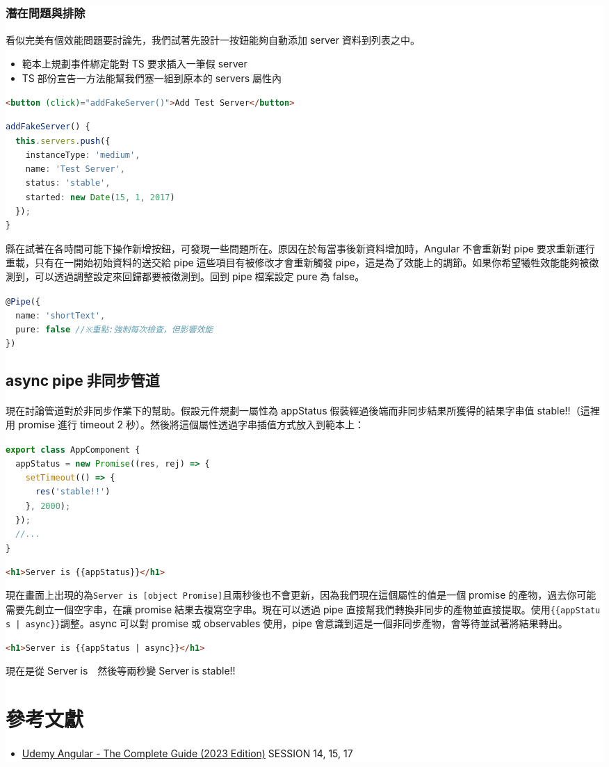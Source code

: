 ### 潛在問題與排除
看似完美有個效能問題要討論先，我們試著先設計一按鈕能夠自動添加 server 資料到列表之中。

- 範本上規劃事件綁定能對 TS 要求插入一筆假 server
- TS 部份宣告一方法能幫我們塞一組到原本的 servers 屬性內

```html app.component.html
<button (click)="addFakeServer()">Add Test Server</button>
```
```ts app.component.ts
addFakeServer() {
  this.servers.push({
    instanceType: 'medium',
    name: 'Test Server',
    status: 'stable',
    started: new Date(15, 1, 2017)
  });
}
```

縣在試著在各時間可能下操作新增按鈕，可發現一些問題所在。原因在於每當事後新資料增加時，Angular 不會重新對 pipe 要求重新運行重載，只有在一開始初始資料的送交給 pipe 這些項目有被修改才會重新觸發 pipe，這是為了效能上的調節。如果你希望犧牲效能能夠被徵測到，可以透過調整設定來回歸都要被徵測到。回到 pipe 檔案設定 pure 為 false。

```ts short-text.pipe.ts
@Pipe({
  name: 'shortText',
  pure: false //※重點:強制每次檢查，但影響效能
})
```

## async pipe 非同步管道
現在討論管道對於非同步作業下的幫助。假設元件規劃一屬性為 appStatus 假裝經過後端而非同步結果所獲得的結果字串值 stable!!（這裡用 promise 進行 timeout 2 秒）。然後將這個屬性透過字串插值方式放入到範本上：

```ts app.component.ts
export class AppComponent {
  appStatus = new Promise((res, rej) => {
    setTimeout(() => {
      res('stable!!')
    }, 2000);
  });
  //...
}
```
```html app.component.html
<h1>Server is {{appStatus}}</h1>
```

現在畫面上出現的為`Server is [object Promise]`且兩秒後也不會更新，因為我們現在這個屬性的值是一個 promise 的產物，過去你可能需要先創立一個空字串，在讓 promise 結果去複寫空字串。現在可以透過 pipe 直接幫我們轉換非同步的產物並直接提取。使用`{{appStatus | async}}`調整。async 可以對 promise 或 observables 使用，pipe 會意識到這是一個非同步產物，會等待並試著將結果轉出。

```html app.component.html
<h1>Server is {{appStatus | async}}</h1>
```

現在是從 Server is　然後等兩秒變 Server is stable!!

# 參考文獻
- [Udemy Angular - The Complete Guide (2023 Edition)](https://www.udemy.com/course/the-complete-guide-to-angular-2/) SESSION 14, 15, 17
